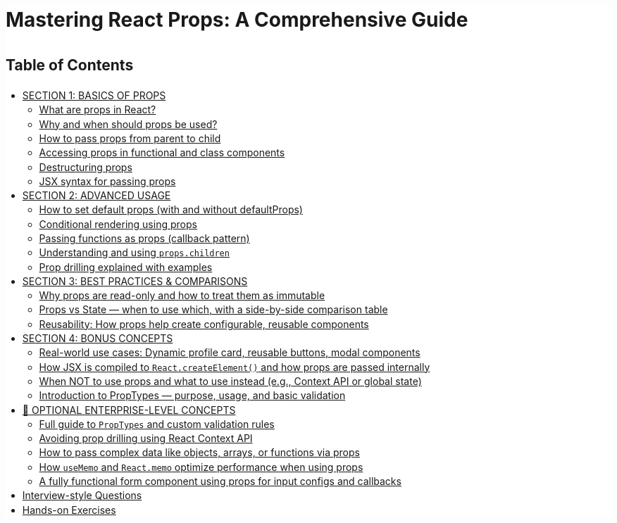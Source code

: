 # Mastering React Props: A Comprehensive Guide

## Table of Contents

  * [SECTION 1: BASICS OF PROPS](https://www.google.com/search?q=%23section-1-basics-of-props)
      * [What are props in React?](https://www.google.com/search?q=%23what-are-props-in-react)
      * [Why and when should props be used?](https://www.google.com/search?q=%23why-and-when-should-props-be-used)
      * [How to pass props from parent to child](https://www.google.com/search?q=%23how-to-pass-props-from-parent-to-child)
      * [Accessing props in functional and class components](https://www.google.com/search?q=%23accessing-props-in-functional-and-class-components)
      * [Destructuring props](https://www.google.com/search?q=%23destructuring-props)
      * [JSX syntax for passing props](https://www.google.com/search?q=%23jsx-syntax-for-passing-props)
  * [SECTION 2: ADVANCED USAGE](https://www.google.com/search?q=%23section-2-advanced-usage)
      * [How to set default props (with and without defaultProps)](https://www.google.com/search?q=%23how-to-set-default-props-with-and-without-defaultprops)
      * [Conditional rendering using props](https://www.google.com/search?q=%23conditional-rendering-using-props)
      * [Passing functions as props (callback pattern)](https://www.google.com/search?q=%23passing-functions-as-props-callback-pattern)
      * [Understanding and using `props.children`](https://www.google.com/search?q=%23understanding-and-using-propschildren)
      * [Prop drilling explained with examples](https://www.google.com/search?q=%23prop-drilling-explained-with-examples)
  * [SECTION 3: BEST PRACTICES & COMPARISONS](https://www.google.com/search?q=%23section-3-best-practices--comparisons)
      * [Why props are read-only and how to treat them as immutable](https://www.google.com/search?q=%23why-props-are-read-only-and-how-to-treat-them-as-immutable)
      * [Props vs State — when to use which, with a side-by-side comparison table](https://www.google.com/search?q=%23props-vs-state--when-to-use-which-with-a-side-by-side-comparison-table)
      * [Reusability: How props help create configurable, reusable components](https://www.google.com/search?q=%23reusability-how-props-help-create-configurable-reusable-components)
  * [SECTION 4: BONUS CONCEPTS](https://www.google.com/search?q=%23section-4-bonus-concepts)
      * [Real-world use cases: Dynamic profile card, reusable buttons, modal components](https://www.google.com/search?q=%23real-world-use-cases-dynamic-profile-card-reusable-buttons-modal-components)
      * [How JSX is compiled to `React.createElement()` and how props are passed internally](https://www.google.com/search?q=%23how-jsx-is-compiled-to-reactcreateelement-and-how-props-are-passed-internally)
      * [When NOT to use props and what to use instead (e.g., Context API or global state)](https://www.google.com/search?q=%23when-not-to-use-props-and-what-to-use-instead-eg-context-api-or-global-state)
      * [Introduction to PropTypes — purpose, usage, and basic validation](https://www.google.com/search?q=%23introduction-to-proptypes--purpose-usage-and-basic-validation)
  * [🎯 OPTIONAL ENTERPRISE-LEVEL CONCEPTS](https://www.google.com/search?q=%23-optional-enterprise-level-concepts)
      * [Full guide to `PropTypes` and custom validation rules](https://www.google.com/search?q=%23full-guide-to-proptypes-and-custom-validation-rules)
      * [Avoiding prop drilling using React Context API](https://www.google.com/search?q=%23avoiding-prop-drilling-using-react-context-api)
      * [How to pass complex data like objects, arrays, or functions via props](https://www.google.com/search?q=%23how-to-pass-complex-data-like-objects-arrays-or-functions-via-props)
      * [How `useMemo` and `React.memo` optimize performance when using props](https://www.google.com/search?q=%23how-usememo-and-reactmemo-optimize-performance-when-using-props)
      * [A fully functional form component using props for input configs and callbacks](https://www.google.com/search?q=%23a-fully-functional-form-component-using-props-for-input-configs-and-callbacks)
  * [Interview-style Questions](https://www.google.com/search?q=%23interview-style-questions)
  * [Hands-on Exercises](https://www.google.com/search?q=%23hands-on-exercises)
